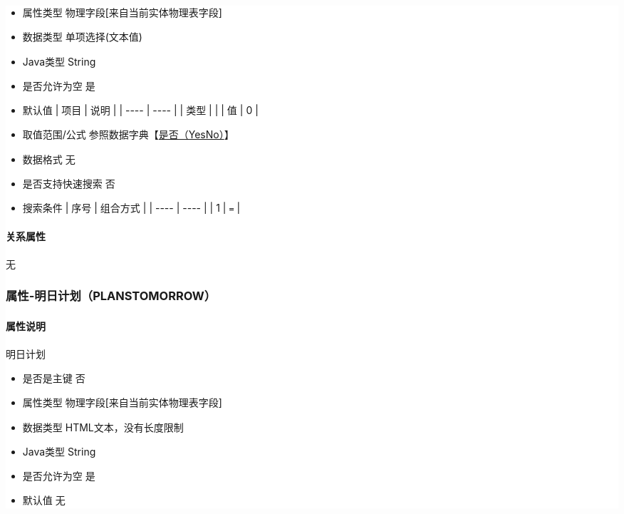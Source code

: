 - 属性类型
物理字段[来自当前实体物理表字段]

- 数据类型
单项选择(文本值)

- Java类型
String

- 是否允许为空
是

- 默认值
| 项目 | 说明 |
| ---- | ---- |
| 类型 |  |
| 值 | 0 |

- 取值范围/公式
参照数据字典【[是否（YesNo）](../../codelist/YesNo)】

- 数据格式
无

- 是否支持快速搜索
否

- 搜索条件
| 序号 | 组合方式 |
| ---- | ---- |
| 1 | `=` |

#### 关系属性
无

### 属性-明日计划（PLANSTOMORROW）
#### 属性说明
明日计划

- 是否是主键
否

- 属性类型
物理字段[来自当前实体物理表字段]

- 数据类型
HTML文本，没有长度限制

- Java类型
String

- 是否允许为空
是

- 默认值
无
